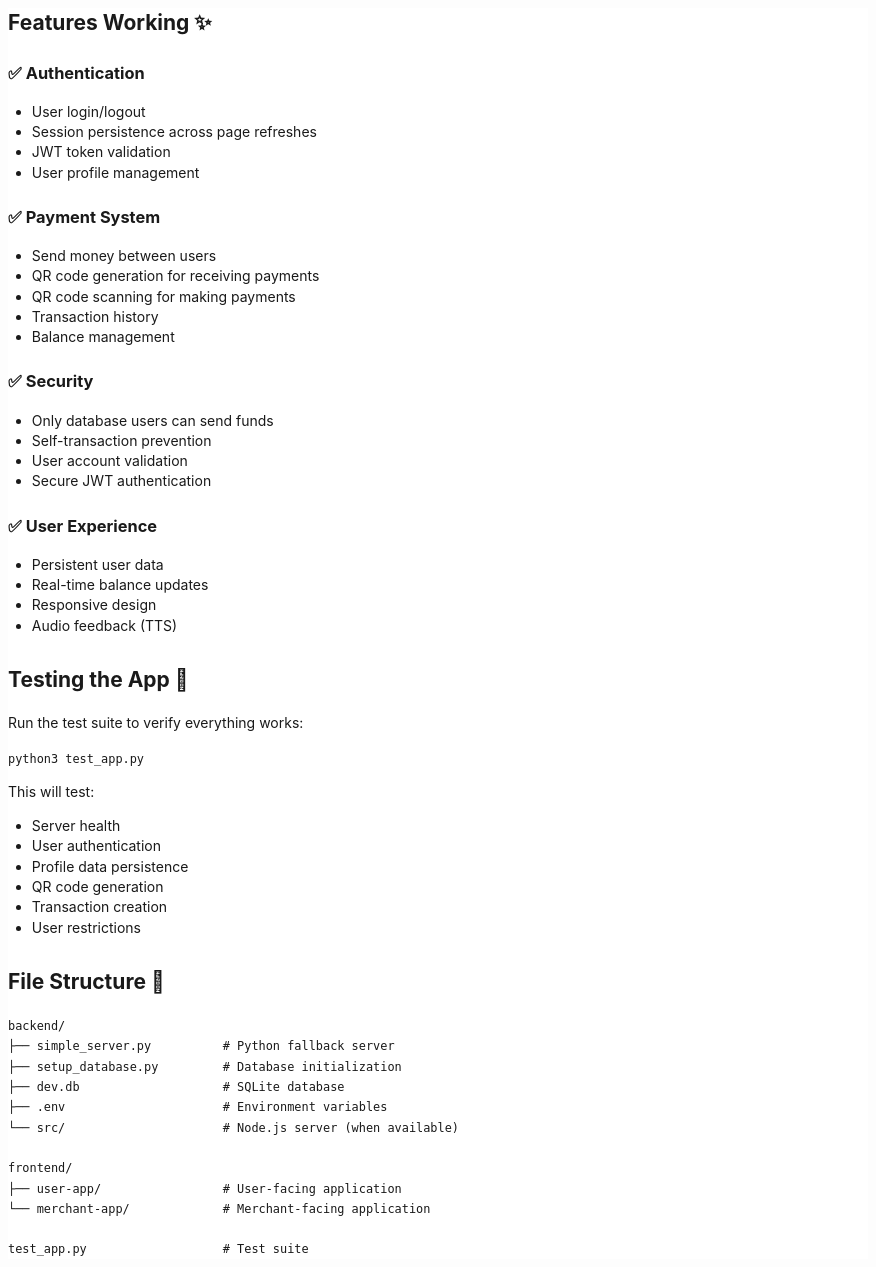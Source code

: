 ## Features Working ✨

### ✅ Authentication
- User login/logout
- Session persistence across page refreshes
- JWT token validation
- User profile management

### ✅ Payment System
- Send money between users
- QR code generation for receiving payments
- QR code scanning for making payments
- Transaction history
- Balance management

### ✅ Security
- Only database users can send funds
- Self-transaction prevention
- User account validation
- Secure JWT authentication

### ✅ User Experience
- Persistent user data
- Real-time balance updates
- Responsive design
- Audio feedback (TTS)

## Testing the App 🧪

Run the test suite to verify everything works:

```bash
python3 test_app.py
```

This will test:
- Server health
- User authentication
- Profile data persistence
- QR code generation
- Transaction creation
- User restrictions

## File Structure 📁

```
backend/
├── simple_server.py          # Python fallback server
├── setup_database.py         # Database initialization
├── dev.db                    # SQLite database
├── .env                      # Environment variables
└── src/                      # Node.js server (when available)

frontend/
├── user-app/                 # User-facing application
└── merchant-app/             # Merchant-facing application

test_app.py                   # Test suite
```
